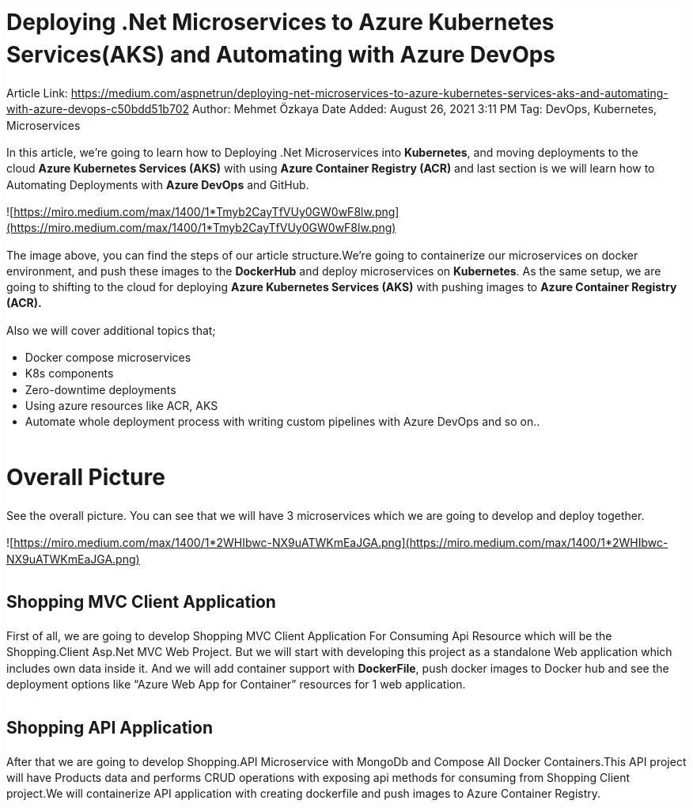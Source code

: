 # Deploying .Net Microservices to Azure Kubernetes Services(AKS) and Automating with Azure DevOps

Article Link: https://medium.com/aspnetrun/deploying-net-microservices-to-azure-kubernetes-services-aks-and-automating-with-azure-devops-c50bdd51b702
Author: Mehmet Özkaya
Date Added: August 26, 2021 3:11 PM
Tag: DevOps, Kubernetes, Microservices

In this article, we’re going to learn how to Deploying .Net Microservices into **Kubernetes**, and moving deployments to the cloud **Azure Kubernetes Services (AKS)** with using **Azure Container Registry (ACR)** and last section is we will learn how to Automating Deployments with **Azure DevOps** and GitHub.

![https://miro.medium.com/max/1400/1*Tmyb2CayTfVUy0GW0wF8lw.png](https://miro.medium.com/max/1400/1*Tmyb2CayTfVUy0GW0wF8lw.png)

The image above, you can find the steps of our article structure.We’re going to containerize our microservices on docker environment, and push these images to the **DockerHub** and deploy microservices on **Kubernetes**. As the same setup, we are going to shifting to the cloud for deploying **Azure Kubernetes Services (AKS)** with pushing images to **Azure Container Registry (ACR).**

Also we will cover additional topics that;

- Docker compose microservices
- K8s components
- Zero-downtime deployments
- Using azure resources like ACR, AKS
- Automate whole deployment process with writing custom pipelines with Azure DevOps and so on..

# **Overall Picture**

See the overall picture. You can see that we will have 3 microservices which we are going to develop and deploy together.

![https://miro.medium.com/max/1400/1*2WHIbwc-NX9uATWKmEaJGA.png](https://miro.medium.com/max/1400/1*2WHIbwc-NX9uATWKmEaJGA.png)

## **Shopping MVC Client Application**

First of all, we are going to develop Shopping MVC Client Application For Consuming Api Resource which will be the Shopping.Client Asp.Net MVC Web Project. But we will start with developing this project as a standalone Web application which includes own data inside it. And we will add container support with **DockerFile**, push docker images to Docker hub and see the deployment options like “Azure Web App for Container” resources for 1 web application.

## **Shopping API Application**

After that we are going to develop Shopping.API Microservice with MongoDb and Compose All Docker Containers.This API project will have Products data and performs CRUD operations with exposing api methods for consuming from Shopping Client project.We will containerize API application with creating dockerfile and push images to Azure Container Registry.
